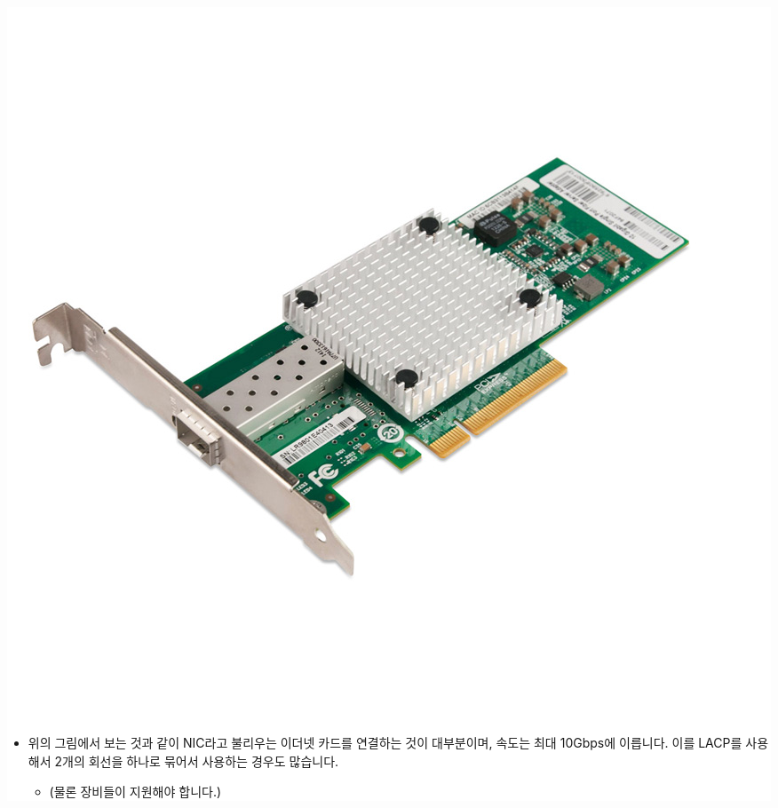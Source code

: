 ![images](../../Images/2020/03/20200302-1445-14.png)

- 위의 그림에서 보는 것과 같이 NIC라고 불리우는 이더넷 카드를 연결하는 것이 대부분이며, 속도는 최대 10Gbps에 이릅니다. 이를 LACP를 사용해서 2개의 회선을 하나로 묶어서 사용하는 경우도 많습니다.

  - (물론 장비들이 지원해야 합니다.)
